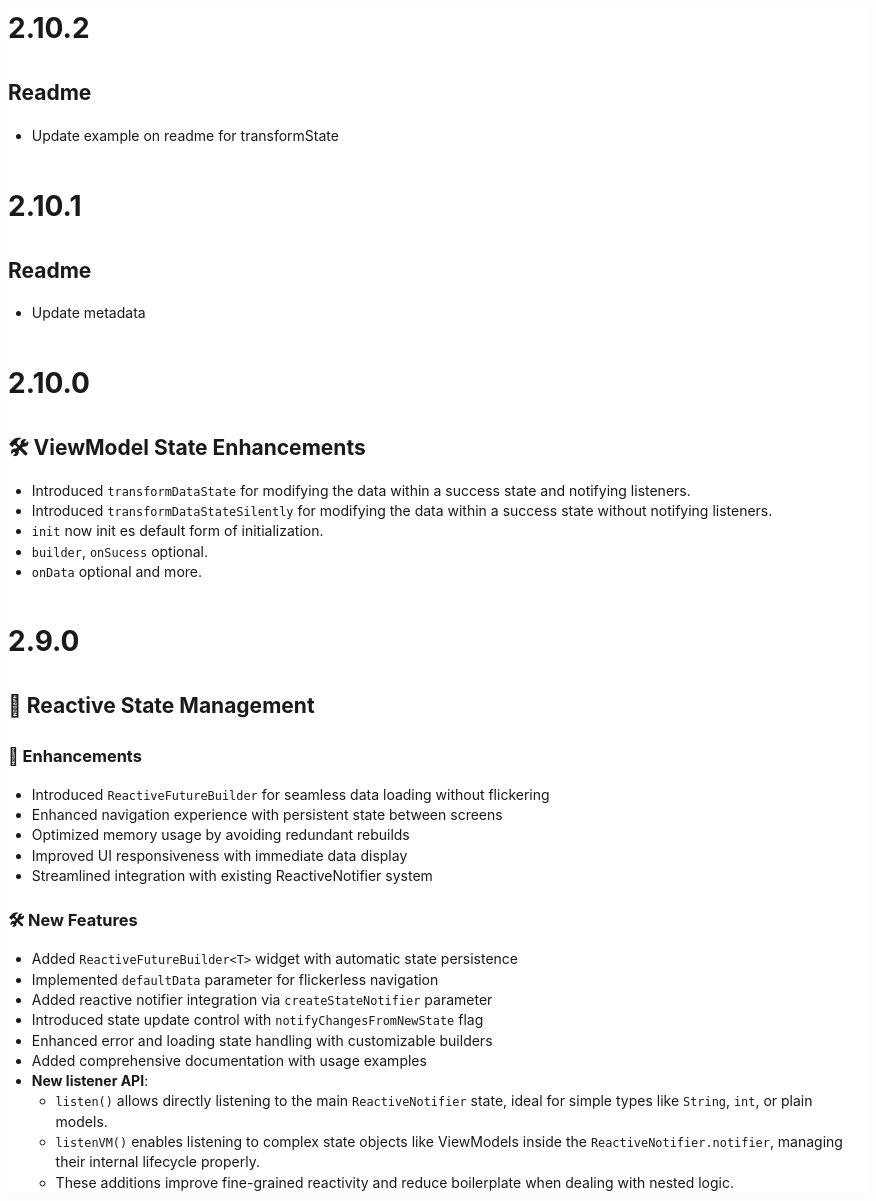 # 2.10.2
## Readme
- Update example on readme for transformState

# 2.10.1
## Readme
- Update metadata

# 2.10.0
## 🛠️ ViewModel State Enhancements
- Introduced `transformDataState` for modifying the data within a success state and notifying listeners.
- Introduced `transformDataStateSilently` for modifying the data within a success state without notifying listeners.
- `init` now init es default form of initialization.
- `builder`, `onSucess` optional.
- `onData` optional and more.

# 2.9.0
## 🔄 Reactive State Management

### 🚀 Enhancements
- Introduced `ReactiveFutureBuilder` for seamless data loading without flickering
- Enhanced navigation experience with persistent state between screens
- Optimized memory usage by avoiding redundant rebuilds
- Improved UI responsiveness with immediate data display
- Streamlined integration with existing ReactiveNotifier system

### 🛠 New Features
- Added `ReactiveFutureBuilder<T>` widget with automatic state persistence
- Implemented `defaultData` parameter for flickerless navigation
- Added reactive notifier integration via `createStateNotifier` parameter
- Introduced state update control with `notifyChangesFromNewState` flag
- Enhanced error and loading state handling with customizable builders
- Added comprehensive documentation with usage examples
- **New listener API**:
  - `listen()` allows directly listening to the main `ReactiveNotifier` state, ideal for simple types like `String`, `int`, or plain models.
  - `listenVM()` enables listening to complex state objects like ViewModels inside the `ReactiveNotifier.notifier`, managing their internal lifecycle properly.
  - These additions improve fine-grained reactivity and reduce boilerplate when dealing with nested logic.
